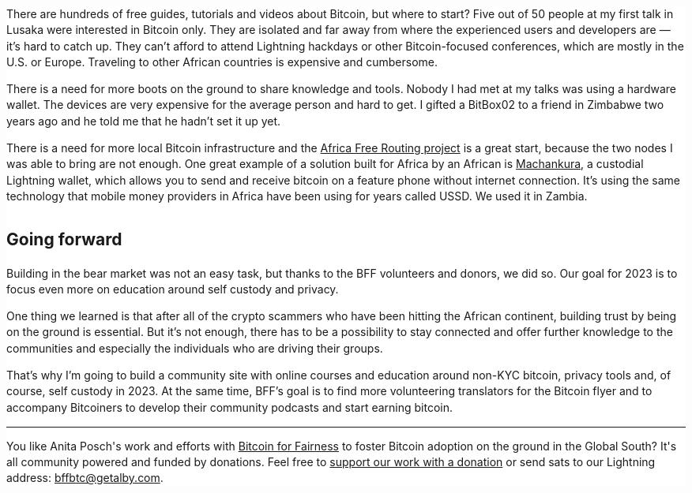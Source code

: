 <iframe src="https://www.vodio.fr/frameplay.php?idref=25732&urlref=1" style="border: 0px none; box-shadow: rgba(0, 0, 0, 0.28) 0px 0px 10px; width: calc(100% - 10px); height: 180px; margin-left: 5px; padding: 0;" scrolling="no"></iframe>

There are hundreds of free guides, tutorials and videos about Bitcoin, but where to start? Five out of 50 people at my first talk in Lusaka were interested in Bitcoin only. They are isolated and far away from where the experienced users and developers are — it’s hard to catch up. They can’t afford to attend Lightning hackdays or other Bitcoin-focused conferences, which are mostly in the U.S. or Europe. Traveling to other African countries is expensive and cumbersome.

There is a need for more boots on the ground to share knowledge and tools. Nobody I had met at my talks was using a hardware wallet. The devices are very expensive for the average person and hard to get. I gifted a BitBox02 to a friend in Zimbabwe two years ago and he told me that he hadn’t set it up yet.

There is a need for more local Bitcoin infrastructure and the [Africa Free Routing project](https://bitcoiners.africa/africa-free-routing/) is a great start, because the two nodes I was able to bring are not enough. One great example of a solution built for Africa by an African is [Machankura](https://8333.mobi), a custodial Lightning wallet, which allows you to send and receive bitcoin on a feature phone without internet connection. It’s using the same technology that mobile money providers in Africa have been using for years called USSD. We used it in Zambia.

<iframe width="100%" height="473" src="https://www.youtube-nocookie.com/embed/FCiK1AZuPRM?si=Ms2KLQWxC_Qxhgoz" title="YouTube video player" frameborder="0" allow="accelerometer; autoplay; clipboard-write; encrypted-media; gyroscope; picture-in-picture; web-share" referrerpolicy="strict-origin-when-cross-origin" allowfullscreen></iframe>

## Going forward

Building in the bear market was not an easy task, but thanks to the BFF volunteers and donors, we did so. Our goal for 2023 is to focus even more on education around self custody and privacy. 

One thing we learned is that after all of the crypto scammers who have been hitting the African continent, building trust by being on the ground is essential. But it’s not enough, there has to be a possibility to stay connected and offer further knowledge to the communities and especially the individuals who are driving their groups. 

That’s why I’m going to build a community site with online courses and education around non-KYC bitcoin, privacy tools and, of course, self custody in 2023. At the same time, BFF’s goal is to find more volunteering translators for the Bitcoin flyer and to accompany Bitcoiners to develop their community podcasts and start earning bitcoin.

---

You like Anita Posch's work and efforts with [Bitcoin for Fairness](https://bffbtc.org) to foster Bitcoin adoption on the ground in the Global South? It's all community powered and funded by donations. Feel free to [support our work with a donation](https://anita.link/donate) or send sats to our Lightning address: bffbtc@getalby.com.


